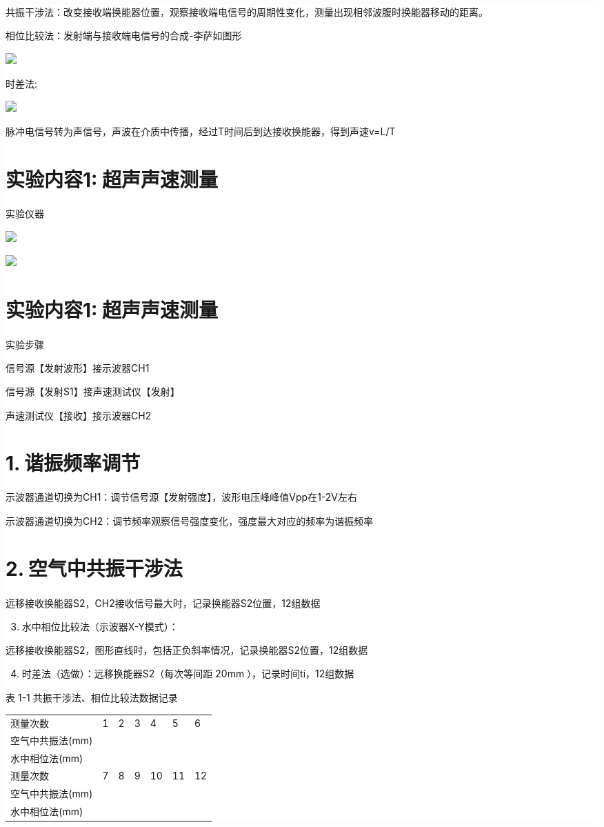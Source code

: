 共振干涉法：改变接收端换能器位置，观察接收端电信号的周期性变化，测量出现相邻波腹时换能器移动的距离。

相位比较法：发射端与接收端电信号的合成-李萨如图形

![](https://cdn-mineru.openxlab.org.cn/result/2025-10-23/6fc5fa19-21bf-4dc9-aff1-47c526d4dfeb/7bbbfaaab19294c59efd9c1ea936e14b9e9ff1fca49d25c7176826505d6b7a05.jpg)

时差法:

![](https://cdn-mineru.openxlab.org.cn/result/2025-10-23/6fc5fa19-21bf-4dc9-aff1-47c526d4dfeb/56c96b40a3e0385c1b6c55be2a86e26bf06ae9961b2ccdd8dd997e6af4a63bab.jpg)

脉冲电信号转为声信号，声波在介质中传播，经过T时间后到达接收换能器，得到声速v=L/T

# 实验内容1: 超声声速测量

实验仪器

![](https://cdn-mineru.openxlab.org.cn/result/2025-10-23/6fc5fa19-21bf-4dc9-aff1-47c526d4dfeb/02da08c763d7576bf3d9094d03846f8067a729fc6617269c827aaaaacfbe9a0b.jpg)

![](https://cdn-mineru.openxlab.org.cn/result/2025-10-23/6fc5fa19-21bf-4dc9-aff1-47c526d4dfeb/d094fab613b06482f52bed41871c645ef319e499a8f428809e64b1bc4344a31b.jpg)

# 实验内容1: 超声声速测量

实验步骤

信号源【发射波形】接示波器CH1

信号源【发射S1】接声速测试仪【发射】

声速测试仪【接收】接示波器CH2

# 1. 谐振频率调节

示波器通道切换为CH1：调节信号源【发射强度】，波形电压峰峰值Vpp在1-2V左右

示波器通道切换为CH2：调节频率观察信号强度变化，强度最大对应的频率为谐振频率

# 2. 空气中共振干涉法

远移接收换能器S2，CH2接收信号最大时，记录换能器S2位置，12组数据

3. 水中相位比较法（示波器X-Y模式）：

远移接收换能器S2，图形直线时，包括正负斜率情况，记录换能器S2位置，12组数据

4. 时差法（选做）：远移换能器S2（每次等间距  $20\mathrm{mm}$ ），记录时间ti，12组数据

表 1-1 共振干涉法、相位比较法数据记录  

<table><tr><td>测量次数</td><td>1</td><td>2</td><td>3</td><td>4</td><td>5</td><td>6</td></tr><tr><td>空气中共振法(mm)</td><td></td><td></td><td></td><td></td><td></td><td></td></tr><tr><td>水中相位法(mm)</td><td></td><td></td><td></td><td></td><td></td><td></td></tr><tr><td>测量次数</td><td>7</td><td>8</td><td>9</td><td>10</td><td>11</td><td>12</td></tr><tr><td>空气中共振法(mm)</td><td></td><td></td><td></td><td></td><td></td><td></td></tr><tr><td>水中相位法(mm)</td><td></td><td></td><td></td><td></td><td></td><td></td></tr></table>
